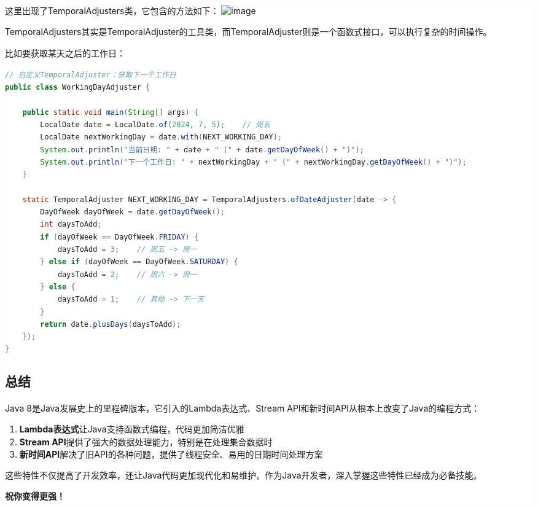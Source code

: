 这里出现了TemporalAdjusters类，它包含的方法如下：
![image](https://cdn.jsdelivr.net/gh/xuanyuanli/Img@master/picx/image.12hekpulcmog.jpg)

TemporalAdjusters其实是TemporalAdjuster的工具类，而TemporalAdjuster则是一个函数式接口，可以执行复杂的时间操作。

比如要获取某天之后的工作日：
```java
// 自定义TemporalAdjuster：获取下一个工作日
public class WorkingDayAdjuster {
    
    public static void main(String[] args) {
        LocalDate date = LocalDate.of(2024, 7, 5);    // 周五
        LocalDate nextWorkingDay = date.with(NEXT_WORKING_DAY);
        System.out.println("当前日期: " + date + " (" + date.getDayOfWeek() + ")");
        System.out.println("下一个工作日: " + nextWorkingDay + " (" + nextWorkingDay.getDayOfWeek() + ")");
    }
    
    static TemporalAdjuster NEXT_WORKING_DAY = TemporalAdjusters.ofDateAdjuster(date -> {
        DayOfWeek dayOfWeek = date.getDayOfWeek();
        int daysToAdd;
        if (dayOfWeek == DayOfWeek.FRIDAY) {
            daysToAdd = 3;    // 周五 -> 周一
        } else if (dayOfWeek == DayOfWeek.SATURDAY) {
            daysToAdd = 2;    // 周六 -> 周一
        } else {
            daysToAdd = 1;    // 其他 -> 下一天
        }
        return date.plusDays(daysToAdd);
    });
}
```

## 总结

Java 8是Java发展史上的里程碑版本，它引入的Lambda表达式、Stream API和新时间API从根本上改变了Java的编程方式：

1. **Lambda表达式**让Java支持函数式编程，代码更加简洁优雅
2. **Stream API**提供了强大的数据处理能力，特别是在处理集合数据时
3. **新时间API**解决了旧API的各种问题，提供了线程安全、易用的日期时间处理方案

这些特性不仅提高了开发效率，还让Java代码更加现代化和易维护。作为Java开发者，深入掌握这些特性已经成为必备技能。

**祝你变得更强！**
